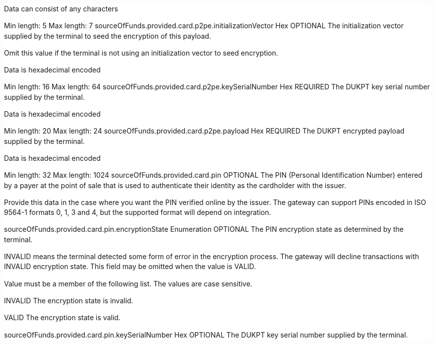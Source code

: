 Data can consist of any characters

Min length: 5 Max length: 7
sourceOfFunds.provided.card.p2pe.initializationVector
Hex
OPTIONAL
The initialization vector supplied by the terminal to seed the encryption of this payload.

Omit this value if the terminal is not using an initialization vector to seed encryption.

Data is hexadecimal encoded

Min length: 16 Max length: 64
sourceOfFunds.provided.card.p2pe.keySerialNumber
Hex
REQUIRED
The DUKPT key serial number supplied by the terminal.

Data is hexadecimal encoded

Min length: 20 Max length: 24
sourceOfFunds.provided.card.p2pe.payload
Hex
REQUIRED
The DUKPT encrypted payload supplied by the terminal.

Data is hexadecimal encoded

Min length: 32 Max length: 1024
sourceOfFunds.provided.card.pin
OPTIONAL
The PIN (Personal Identification Number) entered by a payer at the point of sale that is used to authenticate their identity as the cardholder with the issuer.

Provide this data in the case where you want the PIN verified online by the issuer. The gateway can support PINs encoded in ISO 9564-1 formats 0, 1, 3 and 4, but the supported format will depend on integration.

sourceOfFunds.provided.card.pin.encryptionState
Enumeration
OPTIONAL
The PIN encryption state as determined by the terminal.

INVALID means the terminal detected some form of error in the encryption process. The gateway will decline transactions with INVALID encryption state. This field may be omitted when the value is VALID.

Value must be a member of the following list. The values are case sensitive.

INVALID
The encryption state is invalid.

VALID
The encryption state is valid.

sourceOfFunds.provided.card.pin.keySerialNumber
Hex
OPTIONAL
The DUKPT key serial number supplied by the terminal.
